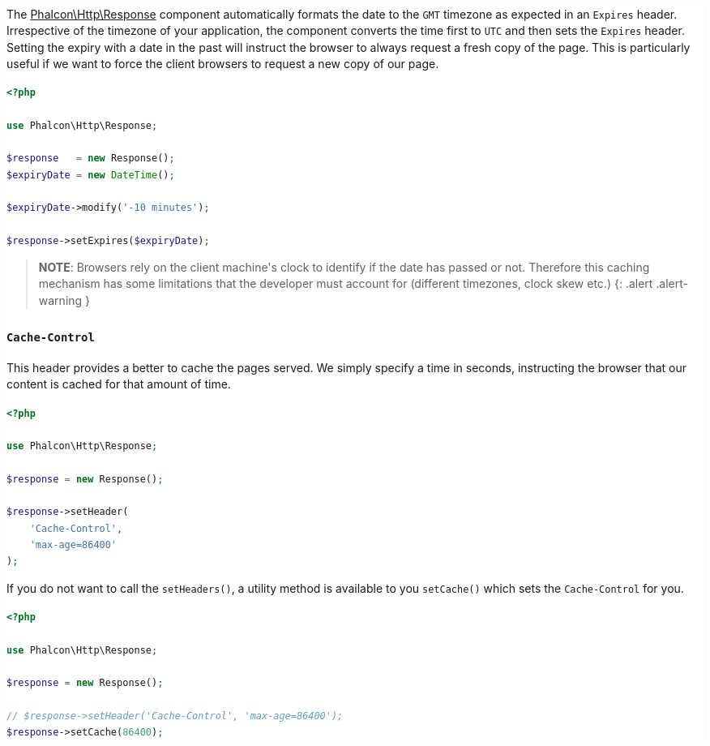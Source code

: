 The [Phalcon\Http\Response](api/phalcon_http#http-response) component automatically formats the date to the `GMT` timezone as expected in an `Expires` header. Irrespective of the timezone of your application, the component converts the time first to `UTC` and then sets the `Expires` header. Setting the expiry with a date in the past will instruct the browser to always request a fresh copy of the page. This is particularly useful if we want to force the client browsers to request a new copy of our page.

```php
<?php

use Phalcon\Http\Response;

$response   = new Response();
$expiryDate = new DateTime();

$expiryDate->modify('-10 minutes');

$response->setExpires($expiryDate);
```

> **NOTE**: Browsers rely on the client machine's clock to identify if the date has passed or not. Therefore this caching mechanism has some limitations that the developer must account for (different timezones, clock skew etc.)
{: .alert .alert-warning }

### `Cache-Control`

This header provides a better to cache the pages served. We simply specify a time in seconds, instructing the browser that our content is cached for that amount of time.

```php
<?php

use Phalcon\Http\Response;

$response = new Response();

$response->setHeader(
    'Cache-Control', 
    'max-age=86400'
);
```

If you do not want to call the `setHeaders()`, a utility method is available to you `setCache()` which sets the `Cache-Control` for you.

```php
<?php

use Phalcon\Http\Response;

$response = new Response();

// $response->setHeader('Cache-Control', 'max-age=86400');
$response->setCache(86400);
```
